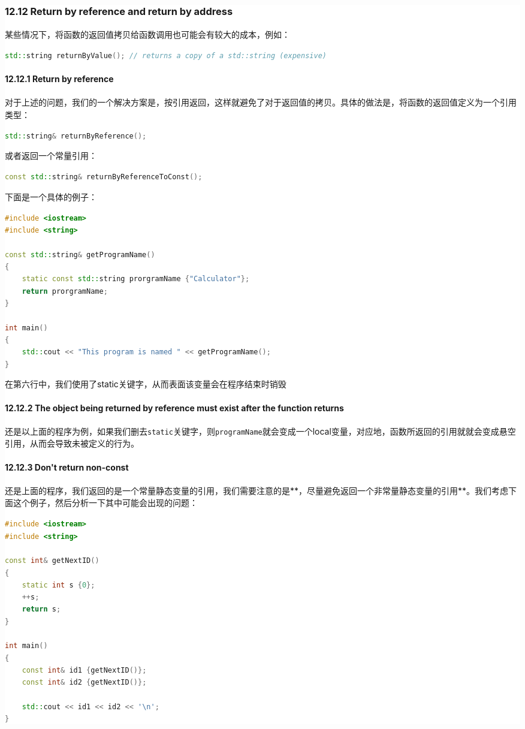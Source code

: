 ### 12.12 Return by reference and return by address

某些情况下，将函数的返回值拷贝给函数调用也可能会有较大的成本，例如：

```c++
std::string returnByValue(); // returns a copy of a std::string (expensive)
```

#### 12.12.1 Return by reference

对于上述的问题，我们的一个解决方案是，按引用返回，这样就避免了对于返回值的拷贝。具体的做法是，将函数的返回值定义为一个引用类型：

```c++
std::string& returnByReference();
```

或者返回一个常量引用：

```c++
const std::string& returnByReferenceToConst();
```

下面是一个具体的例子：

```c++
#include <iostream>
#include <string>

const std::string& getProgramName()
{
    static const std::string prorgramName {"Calculator"};
    return prorgramName;
}

int main()
{
	std::cout << "This program is named " << getProgramName();
}
```

在第六行中，我们使用了static关键字，从而表面该变量会在程序结束时销毁

#### 12.12.2 The object being returned by reference must exist after the function returns

还是以上面的程序为例，如果我们删去`static`关键字，则`programName`就会变成一个local变量，对应地，函数所返回的引用就就会变成悬空引用，从而会导致未被定义的行为。

#### 12.12.3 Don't return non-const

还是上面的程序，我们返回的是一个常量静态变量的引用，我们需要注意的是**，尽量避免返回一个非常量静态变量的引用**。我们考虑下面这个例子，然后分析一下其中可能会出现的问题：

```c++
#include <iostream>
#include <string>

const int& getNextID()
{
    static int s {0};
    ++s;
    return s;
}

int main()
{
    const int& id1 {getNextID()};
    const int& id2 {getNextID()};

    std::cout << id1 << id2 << '\n';
}
```
